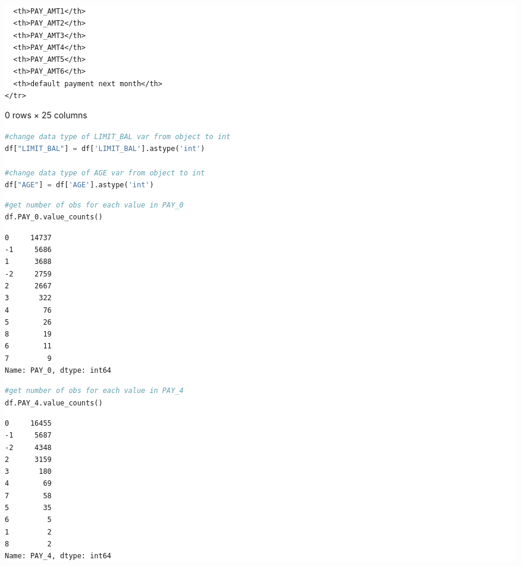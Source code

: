       <th>PAY_AMT1</th>
      <th>PAY_AMT2</th>
      <th>PAY_AMT3</th>
      <th>PAY_AMT4</th>
      <th>PAY_AMT5</th>
      <th>PAY_AMT6</th>
      <th>default payment next month</th>
    </tr>
  </thead>
  <tbody>
  </tbody>
</table>
<p>0 rows × 25 columns</p>
</div>




```python
#change data type of LIMIT_BAL var from object to int
df["LIMIT_BAL"] = df['LIMIT_BAL'].astype('int')

#change data type of AGE var from object to int
df["AGE"] = df['AGE'].astype('int')
```


```python
#get number of obs for each value in PAY_0
df.PAY_0.value_counts()
```




    0     14737
    -1     5686
    1      3688
    -2     2759
    2      2667
    3       322
    4        76
    5        26
    8        19
    6        11
    7         9
    Name: PAY_0, dtype: int64




```python
#get number of obs for each value in PAY_4
df.PAY_4.value_counts()
```




    0     16455
    -1     5687
    -2     4348
    2      3159
    3       180
    4        69
    7        58
    5        35
    6         5
    1         2
    8         2
    Name: PAY_4, dtype: int64
